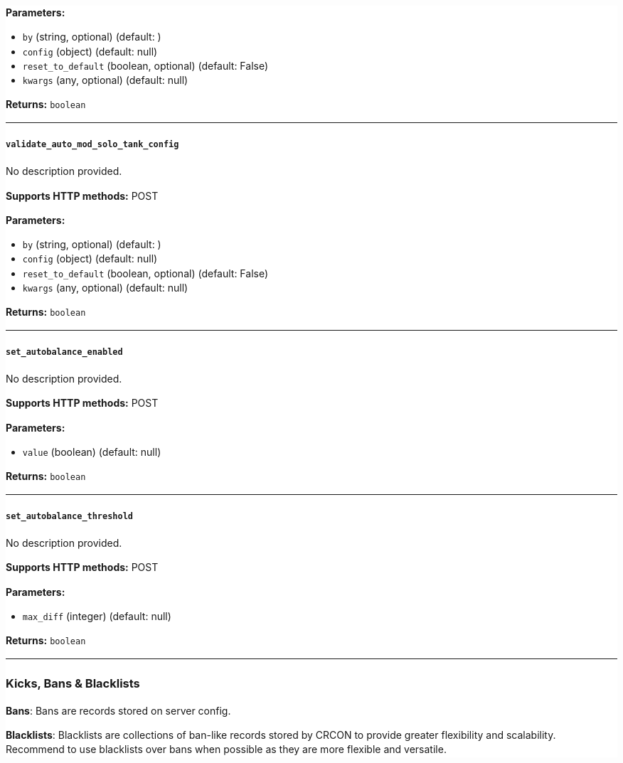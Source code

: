 **Parameters:**
- `by` (string, optional) (default: <API Key User>)
- `config` (object) (default: null)
- `reset_to_default` (boolean, optional) (default: False)
- `kwargs` (any, optional) (default: null)

**Returns:** `boolean`

---

#### `validate_auto_mod_solo_tank_config`
No description provided.

**Supports HTTP methods:** POST

**Parameters:**
- `by` (string, optional) (default: <API Key User>)
- `config` (object) (default: null)
- `reset_to_default` (boolean, optional) (default: False)
- `kwargs` (any, optional) (default: null)

**Returns:** `boolean`

---

#### `set_autobalance_enabled`
No description provided.

**Supports HTTP methods:** POST

**Parameters:**
- `value` (boolean) (default: null)

**Returns:** `boolean`

---

#### `set_autobalance_threshold`
No description provided.

**Supports HTTP methods:** POST

**Parameters:**
- `max_diff` (integer) (default: null)

**Returns:** `boolean`

---

### **Kicks, Bans & Blacklists**

**Bans**:
Bans are records stored on server config.

**Blacklists**:
Blacklists are collections of ban-like records stored by CRCON
to provide greater flexibility and scalability.
Recommend to use blacklists over bans when possible as they are more flexible and versatile.
